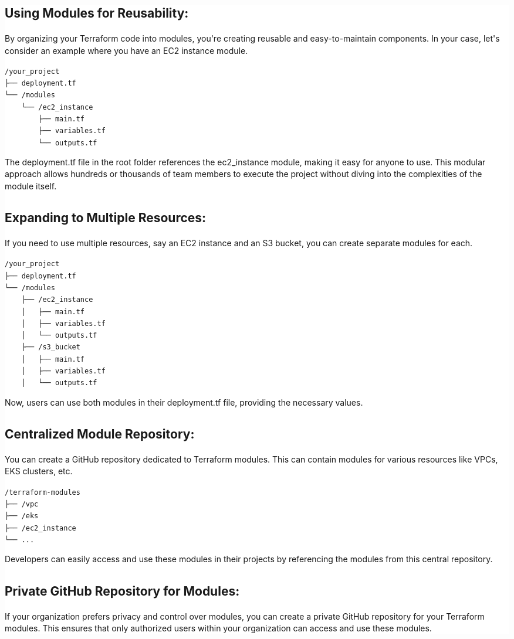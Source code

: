 ##  Using Modules for Reusability:
By organizing your Terraform code into modules, you're creating reusable and easy-to-maintain components. In your case, let's consider an example where you have an EC2 instance module.
```
/your_project
├── deployment.tf
└── /modules
    └── /ec2_instance
        ├── main.tf
        ├── variables.tf
        └── outputs.tf
```
The deployment.tf file in the root folder references the ec2_instance module, making it easy for anyone to use. This modular approach allows hundreds or thousands of team members to execute the project without diving into the complexities of the module itself.

## Expanding to Multiple Resources:
If you need to use multiple resources, say an EC2 instance and an S3 bucket, you can create separate modules for each.
```
/your_project
├── deployment.tf
└── /modules
    ├── /ec2_instance
    │   ├── main.tf
    │   ├── variables.tf
    │   └── outputs.tf
    ├── /s3_bucket
    │   ├── main.tf
    │   ├── variables.tf
    │   └── outputs.tf
```
Now, users can use both modules in their deployment.tf file, providing the necessary values.

## Centralized Module Repository:
You can create a GitHub repository dedicated to Terraform modules. This can contain modules for various resources like VPCs, EKS clusters, etc.
```
/terraform-modules
├── /vpc
├── /eks
├── /ec2_instance
└── ...
```
Developers can easily access and use these modules in their projects by referencing the modules from this central repository.

## Private GitHub Repository for Modules:
If your organization prefers privacy and control over modules, you can create a private GitHub repository for your Terraform modules. This ensures that only authorized users within your organization can access and use these modules.

